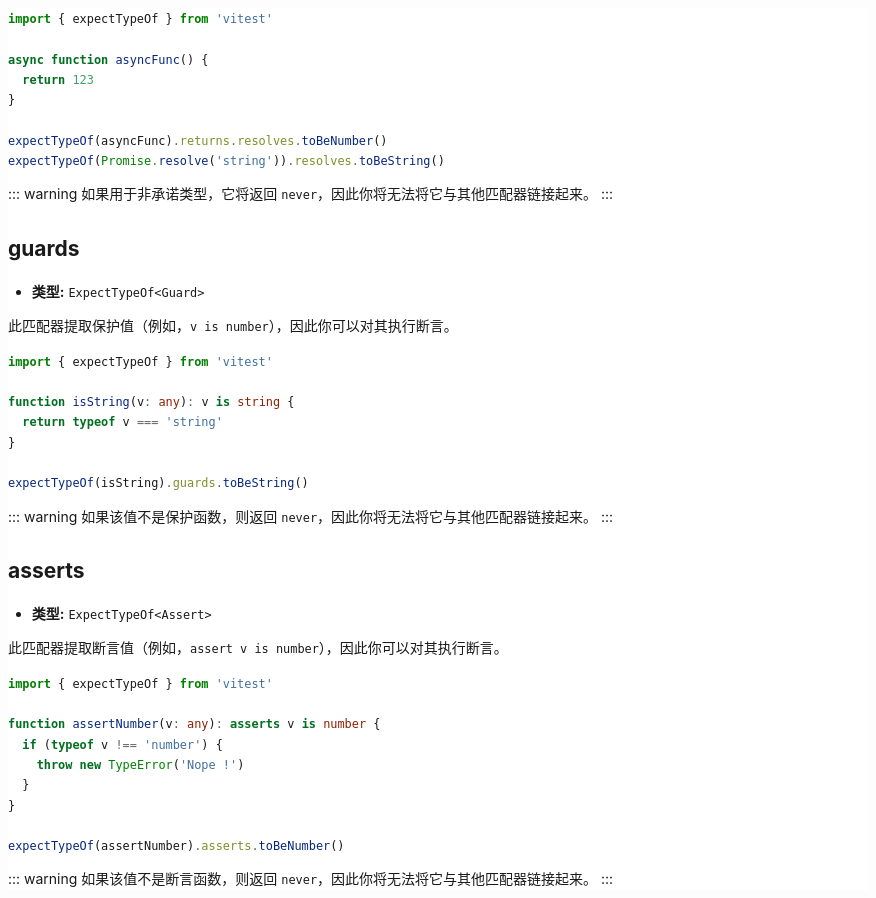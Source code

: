 ```ts
import { expectTypeOf } from 'vitest'

async function asyncFunc() {
  return 123
}

expectTypeOf(asyncFunc).returns.resolves.toBeNumber()
expectTypeOf(Promise.resolve('string')).resolves.toBeString()
```

::: warning
如果用于非承诺类型，它将返回 `never`，因此你将无法将它与其他匹配器链接起来。
:::

## guards

- **类型:** `ExpectTypeOf<Guard>`

此匹配器提取保护值（例如，`v is number`），因此你可以对其执行断言。

```ts
import { expectTypeOf } from 'vitest'

function isString(v: any): v is string {
  return typeof v === 'string'
}

expectTypeOf(isString).guards.toBeString()
```

::: warning
如果该值不是保护函数，则返回 `never`，因此你将无法将它与其他匹配器链接起来。
:::

## asserts

- **类型:** `ExpectTypeOf<Assert>`

此匹配器提取断言值（例如，`assert v is number`），因此你可以对其执行断言。

```ts
import { expectTypeOf } from 'vitest'

function assertNumber(v: any): asserts v is number {
  if (typeof v !== 'number') {
    throw new TypeError('Nope !')
  }
}

expectTypeOf(assertNumber).asserts.toBeNumber()
```

::: warning
如果该值不是断言函数，则返回 `never`，因此你将无法将它与其他匹配器链接起来。
:::
